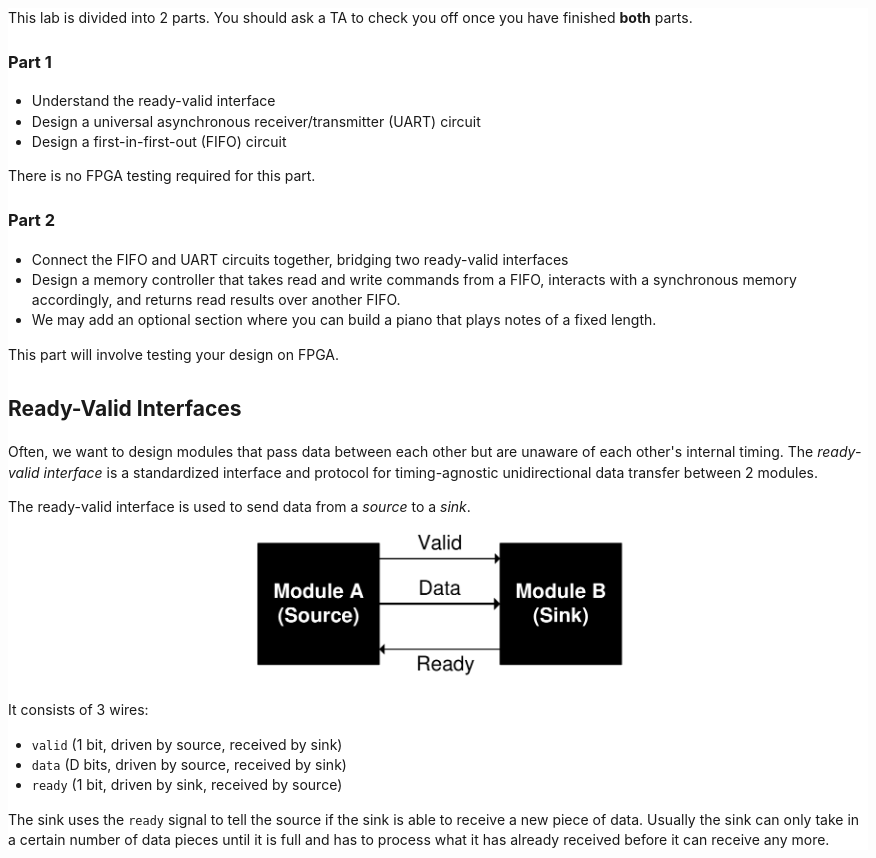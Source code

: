 This lab is divided into 2 parts.
You should ask a TA to check you off once you have finished **both** parts.

### Part 1

- Understand the ready-valid interface
- Design a universal asynchronous receiver/transmitter (UART) circuit
- Design a first-in-first-out (FIFO) circuit 

There is no FPGA testing required for this part.

### Part 2
- Connect the FIFO and UART circuits together, bridging two ready-valid interfaces 
- Design a memory controller that takes read and write commands from a FIFO, interacts with a synchronous memory accordingly, and returns read results over another FIFO.
- We may add an optional section where you can build a piano that plays notes of a fixed length.

This part will involve testing your design on FPGA.

## Ready-Valid Interfaces
Often, we want to design modules that pass data between each other but are unaware of each other's internal timing.
The *ready-valid interface* is a standardized interface and protocol for timing-agnostic unidirectional data transfer between 2 modules.

The ready-valid interface is used to send data from a *source* to a *sink*.

<p align=center>
  <img height=150 src="./figs/sink_source.png" />
</p>

It consists of 3 wires:
  - `valid` (1 bit, driven by source, received by sink)
  - `data` (D bits, driven by source, received by sink)
  - `ready` (1 bit, driven by sink, received by source)

The sink uses the `ready` signal to tell the source if the sink is able to receive a new piece of data.
Usually the sink can only take in a certain number of data pieces until it is full and has to process what it has already received before it can receive any more.
